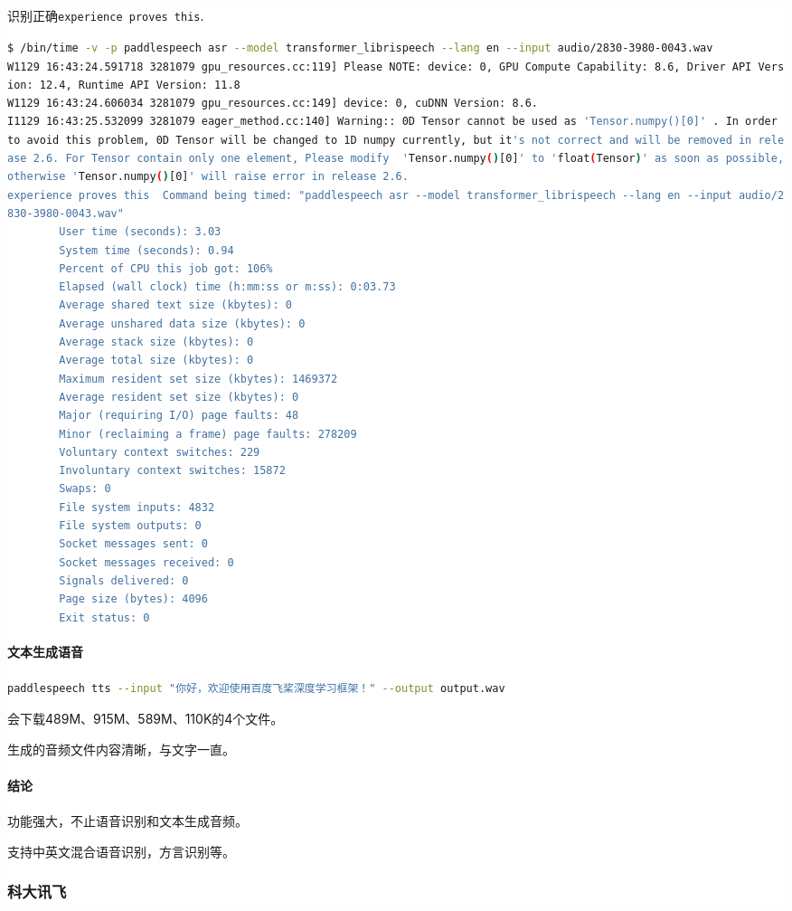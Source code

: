 识别正确`experience proves this`.

```bash
$ /bin/time -v -p paddlespeech asr --model transformer_librispeech --lang en --input audio/2830-3980-0043.wav
W1129 16:43:24.591718 3281079 gpu_resources.cc:119] Please NOTE: device: 0, GPU Compute Capability: 8.6, Driver API Version: 12.4, Runtime API Version: 11.8
W1129 16:43:24.606034 3281079 gpu_resources.cc:149] device: 0, cuDNN Version: 8.6.
I1129 16:43:25.532099 3281079 eager_method.cc:140] Warning:: 0D Tensor cannot be used as 'Tensor.numpy()[0]' . In order to avoid this problem, 0D Tensor will be changed to 1D numpy currently, but it's not correct and will be removed in release 2.6. For Tensor contain only one element, Please modify  'Tensor.numpy()[0]' to 'float(Tensor)' as soon as possible, otherwise 'Tensor.numpy()[0]' will raise error in release 2.6.
experience proves this  Command being timed: "paddlespeech asr --model transformer_librispeech --lang en --input audio/2830-3980-0043.wav"
        User time (seconds): 3.03
        System time (seconds): 0.94
        Percent of CPU this job got: 106%
        Elapsed (wall clock) time (h:mm:ss or m:ss): 0:03.73
        Average shared text size (kbytes): 0
        Average unshared data size (kbytes): 0
        Average stack size (kbytes): 0
        Average total size (kbytes): 0
        Maximum resident set size (kbytes): 1469372
        Average resident set size (kbytes): 0
        Major (requiring I/O) page faults: 48
        Minor (reclaiming a frame) page faults: 278209
        Voluntary context switches: 229
        Involuntary context switches: 15872
        Swaps: 0
        File system inputs: 4832
        File system outputs: 0
        Socket messages sent: 0
        Socket messages received: 0
        Signals delivered: 0
        Page size (bytes): 4096
        Exit status: 0
```



#### 文本生成语音

```bash
paddlespeech tts --input "你好，欢迎使用百度飞桨深度学习框架！" --output output.wav
```

会下载489M、915M、589M、110K的4个文件。

生成的音频文件内容清晰，与文字一直。

#### 结论

功能强大，不止语音识别和文本生成音频。

支持中英文混合语音识别，方言识别等。

### 科大讯飞

